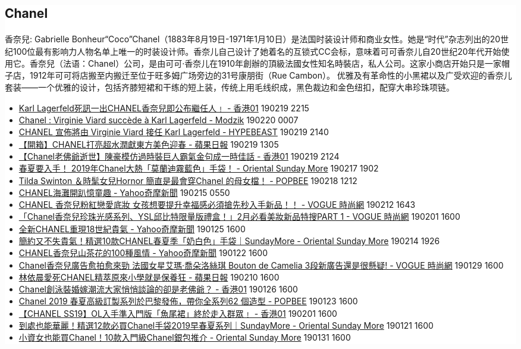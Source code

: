 ## Chanel

香奈兒: Gabrielle Bonheur“Coco”Chanel（1883年8月19日-1971年1月10日）是法国时装设计师和商业女性。她是“时代”杂志列出的20世纪100位最有影响力人物名单上唯一的时装设计师。香奈儿自己设计了她着名的互锁式CC会标，意味着可可香奈儿自20世纪20年代开始使用它。香奈兒（法语：Chanel）公司，是由可可·香奈儿在1910年創辦的頂級法國女性知名時裝店，私人公司。这家小商店开始只是一家帽子店，1912年可可将店搬至内搬迁至位于旺多姆广场旁边的31号康朋街（Rue Cambon）。
优雅及有革命性的小黑裙以及广受欢迎的香奈儿套装——一个优雅的设计，包括齐膝短裙和干练的短上装，传统上用毛线织成，黑色裁边和金色纽扣，配穿大串珍珠项链。
- [Karl Lagerfeld死訊一出CHANEL香奈兒即公布繼任人﹗ - 香港01](https://www.hk01.com/%E4%B8%80%E7%89%A9/297040/karl-lagerfeld%E6%AD%BB%E8%A8%8A%E4%B8%80%E5%87%BA-chanel%E9%A6%99%E5%A5%88%E5%85%92%E5%8D%B3%E5%85%AC%E5%B8%83%E7%B9%BC%E4%BB%BB%E4%BA%BA "Karl Lagerfeld死訊一出CHANEL香奈兒即公布繼任人﹗ - 香港01") 190219 2215
- [Chanel : Virginie Viard succède à Karl Lagerfeld - Modzik](http://www.modzik.com/mode/chanel-virginie-viard-succede-a-karl-lagerfeld/ "Chanel : Virginie Viard succède à Karl Lagerfeld - Modzik") 190220 0007
- [CHANEL 宣佈將由 Virginie Viard 接任 Karl Lagerfeld - HYPEBEAST](https://hypebeast.com/zh/2019/2/virginie-viard-chanel-director-karl-lagerfeld "CHANEL 宣佈將由 Virginie Viard 接任 Karl Lagerfeld - HYPEBEAST") 190219 2140
- [【開箱】CHANEL打亮超水潤獻東方美色迎春 - 蘋果日報](https://tw.appledaily.com/new/realtime/20190219/1519500/ "【開箱】CHANEL打亮超水潤獻東方美色迎春 - 蘋果日報") 190219 1305
- [【Chanel老佛爺逝世】陳豪模仿過時裝巨人霸氣金句成一時佳話 - 香港01](https://www.hk01.com/%E5%8D%B3%E6%99%82%E5%A8%9B%E6%A8%82/297019/chanel%E8%80%81%E4%BD%9B%E7%88%BA%E9%80%9D%E4%B8%96-%E9%99%B3%E8%B1%AA%E6%A8%A1%E4%BB%BF%E9%81%8E%E6%99%82%E8%A3%9D%E5%B7%A8%E4%BA%BA-%E9%9C%B8%E6%B0%A3%E9%87%91%E5%8F%A5%E6%88%90%E4%B8%80%E6%99%82%E4%BD%B3%E8%A9%B1 "【Chanel老佛爺逝世】陳豪模仿過時裝巨人霸氣金句成一時佳話 - 香港01") 190219 2124
- [春夏要入手！ 2019年Chanel大熱「莫蘭迪霧藍色」手袋！ - Oriental Sunday More](https://www.sundaymore.com/692151/shopping/handbag/chanel-%E8%8E%AB%E8%98%AD%E8%BF%AA%E9%9C%A7%E8%97%8D-%E6%89%8B%E8%A2%8B/ "春夏要入手！ 2019年Chanel大熱「莫蘭迪霧藍色」手袋！ - Oriental Sunday More") 190217 1902
- [Tilda Swinton ＆時髦女兒Hornor 簡直是最會穿Chanel 的母女檔！ - POPBEE](https://popbee.com/celebrities/style/tilda-swinton-hornor-byrne-chanel-mother-daughter-stylish-the-souvenir/ "Tilda Swinton ＆時髦女兒Hornor 簡直是最會穿Chanel 的母女檔！ - POPBEE") 190218 1212
- [CHANEL海灘開趴憶童趣 - Yahoo奇摩新聞](https://tw.news.yahoo.com/chanel%E6%B5%B7%E7%81%98%E9%96%8B%E8%B6%B4%E6%86%B6%E7%AB%A5%E8%B6%A3-215006017.html "CHANEL海灘開趴憶童趣 - Yahoo奇摩新聞") 190215 0550
- [CHANEL 香奈兒粉紅戀愛底妝 女孩想要提升幸福感必須搶先秒入手新品！！ - VOGUE 時尚網](https://www.vogue.com.tw/beauty/special/content-45657.html "CHANEL 香奈兒粉紅戀愛底妝 女孩想要提升幸福感必須搶先秒入手新品！！ - VOGUE 時尚網") 190212 1643
- [「Chanel香奈兒珍珠光感系列、YSL邱比特限量版禮盒！」2月必看美妝新品特搜PART 1 - VOGUE 時尚網](https://www.vogue.com.tw/beauty/beautynews/content-45558.html "「Chanel香奈兒珍珠光感系列、YSL邱比特限量版禮盒！」2月必看美妝新品特搜PART 1 - VOGUE 時尚網") 190201 1600
- [全新CHANEL重現18世紀貴氣 - Yahoo奇摩新聞](https://tw.news.yahoo.com/%E5%85%A8%E6%96%B0chanel%E9%87%8D%E7%8F%BE18%E4%B8%96%E7%B4%80%E8%B2%B4%E6%B0%A3-215009280.html "全新CHANEL重現18世紀貴氣 - Yahoo奇摩新聞") 190125 1600
- [簡約又不失貴氣！精選10款CHANEL春夏季「奶白色」手袋｜SundayMore - Oriental Sunday More](https://www.sundaymore.com/691828/shopping/handbag/%E7%B2%BE%E9%81%B810%E6%AC%BEchanel%E6%98%A5%E5%A4%8F%E5%AD%A3%E5%A5%B6%E7%99%BD%E8%89%B2%E6%89%8B%E8%A2%8B/ "簡約又不失貴氣！精選10款CHANEL春夏季「奶白色」手袋｜SundayMore - Oriental Sunday More") 190214 1926
- [CHANEL香奈兒山茶花的100種風情 - Yahoo奇摩新聞](https://tw.news.yahoo.com/chanel%E9%A6%99%E5%A5%88%E5%85%92%E5%B1%B1%E8%8C%B6%E8%8A%B1%E7%9A%84100%E7%A8%AE%E9%A2%A8%E6%83%85-215006903.html "CHANEL香奈兒山茶花的100種風情 - Yahoo奇摩新聞") 190122 1600
- [Chanel香奈兒廣告愈拍愈來勁 法國女星艾瑪·喬朵洛絲琪 Bouton de Camelia 3段新廣告還是很懸疑! - VOGUE 時尚網](https://www.vogue.com.tw/jewelry/focus/content-45480.html "Chanel香奈兒廣告愈拍愈來勁 法國女星艾瑪·喬朵洛絲琪 Bouton de Camelia 3段新廣告還是很懸疑! - VOGUE 時尚網") 190129 1600
- [林依晨愛死CHANEL精萃原來小學就是保養狂 - 蘋果日報](https://tw.appledaily.com/new/realtime/20190210/1514718/ "林依晨愛死CHANEL精萃原來小學就是保養狂 - 蘋果日報") 190210 1600
- [Chanel創泳裝婚嫁潮流大家悄悄談論的卻是老佛爺？ - 香港01](https://www.hk01.com/%E7%A9%BF%E6%90%AD%E7%AD%86%E8%A8%98/286695/chanel%E5%89%B5%E6%B3%B3%E8%A3%9D%E5%A9%9A%E5%AB%81%E6%BD%AE%E6%B5%81-%E8%80%81%E4%BD%9B%E7%88%BA%E7%BC%BA%E5%B8%AD%E6%98%A5%E5%A4%8F%E9%AB%98%E8%A8%82%E6%99%82%E8%A3%9D%E9%A8%B7%E5%86%8D%E6%8E%80%E9%80%80%E4%BC%91%E5%82%B3%E8%81%9E "Chanel創泳裝婚嫁潮流大家悄悄談論的卻是老佛爺？ - 香港01") 190126 1600
- [Chanel 2019 春夏高級訂製系列於巴黎發佈，帶你全系列62 個造型 - POPBEE](https://popbee.com/fashion/runway-fashion/chanel-ss19-couture-runway-look/ "Chanel 2019 春夏高級訂製系列於巴黎發佈，帶你全系列62 個造型 - POPBEE") 190123 1600
- [【CHANEL SS19】OL入手準入門版「魚尾裙」終於走入群眾﹗ - 香港01](https://www.hk01.com/%E7%A9%BF%E6%90%AD%E7%AD%86%E8%A8%98/289078/chanel-ss19-%E5%84%AA%E9%9B%85ol%E5%BF%85%E5%82%99-%E6%98%A5%E5%A4%8F-%E9%AD%9A%E5%B0%BE%E8%A3%99-%E7%86%B1%E6%BD%AE%E5%BC%B7%E5%8B%A2%E8%A5%B2%E4%BE%86 "【CHANEL SS19】OL入手準入門版「魚尾裙」終於走入群眾﹗ - 香港01") 190201 1600
- [到處也能華麗！精選12款必買Chanel手袋2019早春夏系列｜SundayMore - Oriental Sunday More](https://www.sundaymore.com/685880/shopping/handbag/chanel-%E6%89%8B%E8%A2%8B-2019%E6%97%A9%E6%98%A5%E5%A4%8F%E7%B3%BB%E5%88%97/ "到處也能華麗！精選12款必買Chanel手袋2019早春夏系列｜SundayMore - Oriental Sunday More") 190121 1600
- [小資女也能買Chanel！10款入門級Chanel銀包推介 - Oriental Sunday More](https://www.sundaymore.com/685556/shopping/handbag/chanel%E9%8A%80%E5%8C%85-%E5%85%A5%E9%96%80/ "小資女也能買Chanel！10款入門級Chanel銀包推介 - Oriental Sunday More") 190131 1600